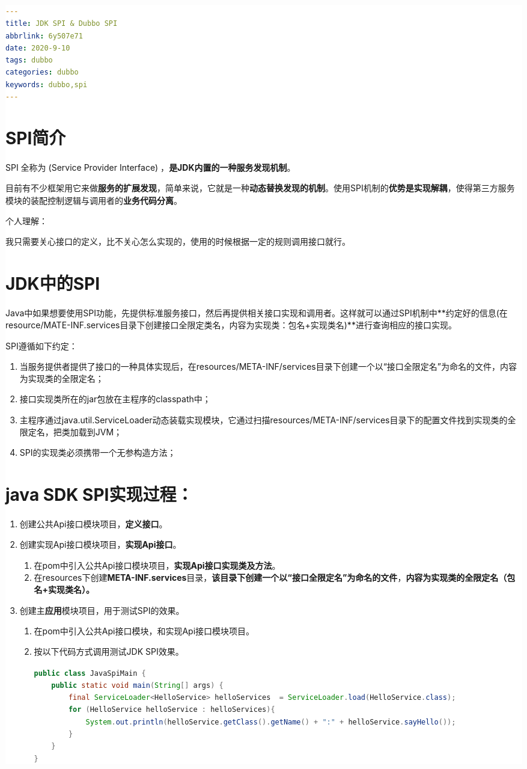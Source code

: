 ```yaml
---
title: JDK SPI & Dubbo SPI
abbrlink: 6y507e71
date: 2020-9-10
tags: dubbo
categories: dubbo
keywords: dubbo,spi
---
```

# SPI简介

SPI 全称为 (Service Provider Interface) ，**是JDK内置的一种服务发现机制**。 

目前有不少框架用它来做**服务的扩展发现**，简单来说，它就是一种**动态替换发现的机制**。使用SPI机制的**优势是实现解耦**，使得第三方服务模块的装配控制逻辑与调用者的**业务代码分离**。

个人理解：

我只需要关心接口的定义，比不关心怎么实现的，使用的时候根据一定的规则调用接口就行。





#  JDK中的SPI

Java中如果想要使用SPI功能，先提供标准服务接口，然后再提供相关接口实现和调用者。这样就可以通过SPI机制中**约定好的信息(在resource/MATE-INF.services目录下创建接口全限定类名，内容为实现类：包名+实现类名)**进行查询相应的接口实现。

SPI遵循如下约定：

1. 当服务提供者提供了接口的一种具体实现后，在resources/META-INF/services目录下创建一个以“接口全限定名”为命名的文件，内容为实现类的全限定名；

2. 接口实现类所在的jar包放在主程序的classpath中；

3. 主程序通过java.util.ServiceLoader动态装载实现模块，它通过扫描resources/META-INF/services目录下的配置文件找到实现类的全限定名，把类加载到JVM； 

4. SPI的实现类必须携带一个无参构造方法；

# java SDK SPI实现过程：

1. 创建公共Api接口模块项目，**定义接口**。

2. 创建实现Api接口模块项目，**实现Api接口**。

   1. 在pom中引入公共Api接口模块项目，**实现Api接口实现类及方法**。
   2. 在resources下创建**META-INF.services**目录，**该目录下创建一个以“接口全限定名”为命名的文件**，**内容为实现类的全限定名（包名+实现类名）。**

3. 创建主**应用**模块项目，用于测试SPI的效果。

   1. 在pom中引入公共Api接口模块，和实现Api接口模块项目。

   2. 按以下代码方式调用测试JDK SPI效果。

      ```java
      public class JavaSpiMain {
          public static void main(String[] args) {
              final ServiceLoader<HelloService> helloServices  = ServiceLoader.load(HelloService.class);
              for (HelloService helloService : helloServices){
                  System.out.println(helloService.getClass().getName() + ":" + helloService.sayHello());
              }
          }
      }
      ```
